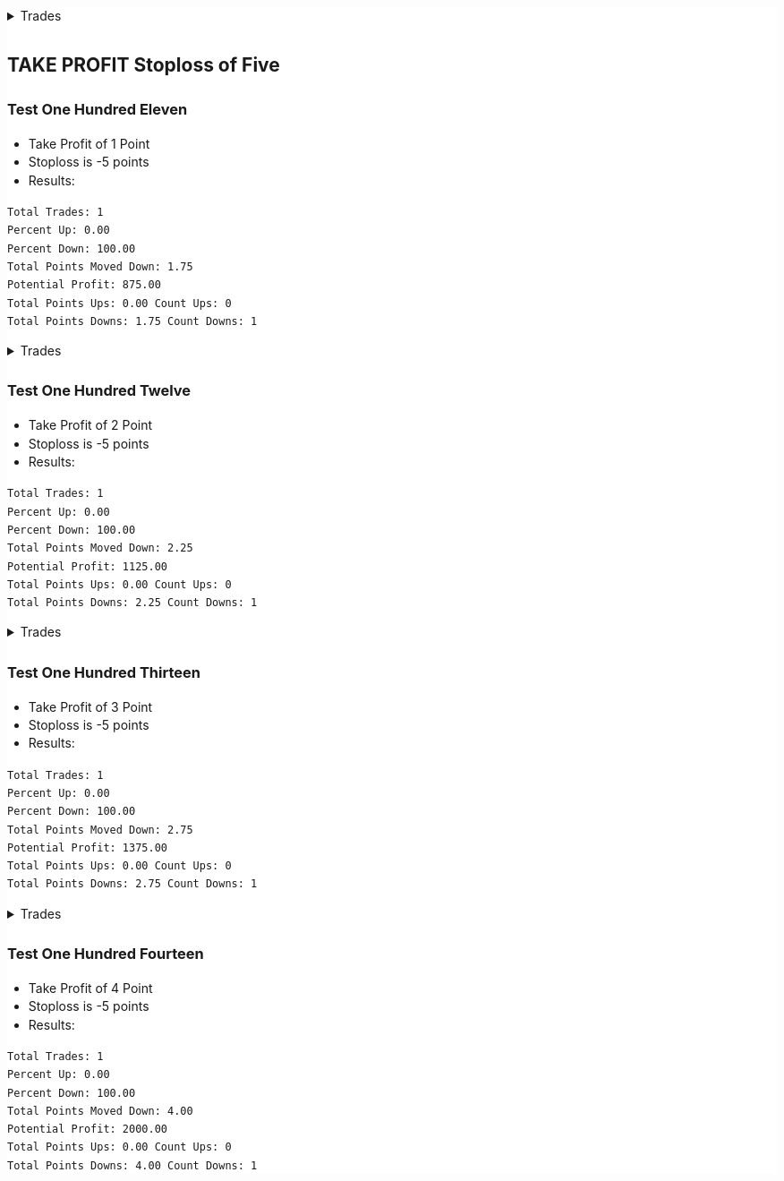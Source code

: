 <details><summary>Trades</summary></details>

## TAKE PROFIT Stoploss of Five

### Test One Hundred Eleven
* Take Profit of 1 Point
* Stoploss is -5 points
* Results:
```
Total Trades: 1
Percent Up: 0.00
Percent Down: 100.00
Total Points Moved Down: 1.75
Potential Profit: 875.00
Total Points Ups: 0.00 Count Ups: 0
Total Points Downs: 1.75 Count Downs: 1
```

<details><summary>Trades</summary></details>

### Test One Hundred Twelve
* Take Profit of 2 Point
* Stoploss is -5 points
* Results:
```
Total Trades: 1
Percent Up: 0.00
Percent Down: 100.00
Total Points Moved Down: 2.25
Potential Profit: 1125.00
Total Points Ups: 0.00 Count Ups: 0
Total Points Downs: 2.25 Count Downs: 1
```

<details><summary>Trades</summary></details>

### Test One Hundred Thirteen
* Take Profit of 3 Point
* Stoploss is -5 points
* Results:
```
Total Trades: 1
Percent Up: 0.00
Percent Down: 100.00
Total Points Moved Down: 2.75
Potential Profit: 1375.00
Total Points Ups: 0.00 Count Ups: 0
Total Points Downs: 2.75 Count Downs: 1
```

<details><summary>Trades</summary></details>

### Test One Hundred Fourteen
* Take Profit of 4 Point
* Stoploss is -5 points
* Results:
```
Total Trades: 1
Percent Up: 0.00
Percent Down: 100.00
Total Points Moved Down: 4.00
Potential Profit: 2000.00
Total Points Ups: 0.00 Count Ups: 0
Total Points Downs: 4.00 Count Downs: 1
```